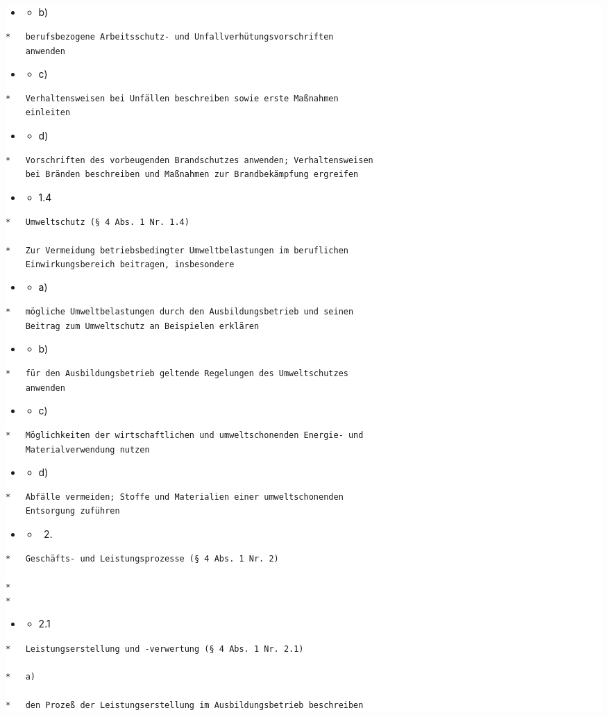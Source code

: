 
*    *   b)

    *   berufsbezogene Arbeitsschutz- und Unfallverhütungsvorschriften
        anwenden


*    *   c)

    *   Verhaltensweisen bei Unfällen beschreiben sowie erste Maßnahmen
        einleiten


*    *   d)

    *   Vorschriften des vorbeugenden Brandschutzes anwenden; Verhaltensweisen
        bei Bränden beschreiben und Maßnahmen zur Brandbekämpfung ergreifen


*    *   1.4

    *   Umweltschutz (§ 4 Abs. 1 Nr. 1.4)

    *   Zur Vermeidung betriebsbedingter Umweltbelastungen im beruflichen
        Einwirkungsbereich beitragen, insbesondere


*    *   a)

    *   mögliche Umweltbelastungen durch den Ausbildungsbetrieb und seinen
        Beitrag zum Umweltschutz an Beispielen erklären


*    *   b)

    *   für den Ausbildungsbetrieb geltende Regelungen des Umweltschutzes
        anwenden


*    *   c)

    *   Möglichkeiten der wirtschaftlichen und umweltschonenden Energie- und
        Materialverwendung nutzen


*    *   d)

    *   Abfälle vermeiden; Stoffe und Materialien einer umweltschonenden
        Entsorgung zuführen


*    *   2.

    *   Geschäfts- und Leistungsprozesse (§ 4 Abs. 1 Nr. 2)

    *
    *

*    *   2.1

    *   Leistungserstellung und -verwertung (§ 4 Abs. 1 Nr. 2.1)

    *   a)

    *   den Prozeß der Leistungserstellung im Ausbildungsbetrieb beschreiben
